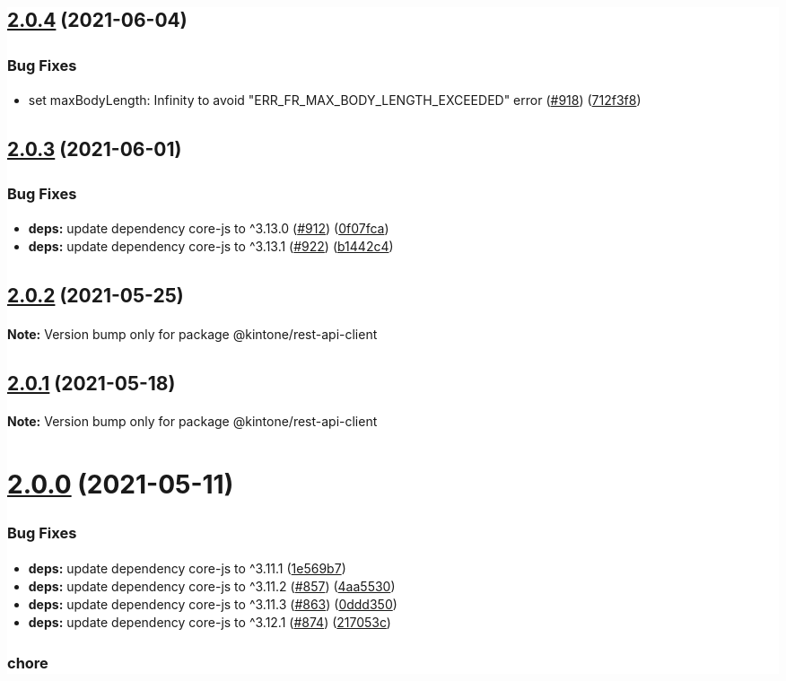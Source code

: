 ## [2.0.4](https://github.com/kintone/js-sdk/compare/@kintone/rest-api-client@2.0.3...@kintone/rest-api-client@2.0.4) (2021-06-04)

### Bug Fixes

- set maxBodyLength: Infinity to avoid "ERR_FR_MAX_BODY_LENGTH_EXCEEDED" error ([#918](https://github.com/kintone/js-sdk/issues/918)) ([712f3f8](https://github.com/kintone/js-sdk/commit/712f3f82d09a04ea18846b4382a36840293d5bf1))

## [2.0.3](https://github.com/kintone/js-sdk/compare/@kintone/rest-api-client@2.0.2...@kintone/rest-api-client@2.0.3) (2021-06-01)

### Bug Fixes

- **deps:** update dependency core-js to ^3.13.0 ([#912](https://github.com/kintone/js-sdk/issues/912)) ([0f07fca](https://github.com/kintone/js-sdk/commit/0f07fcac5a71b0b4a6f89b46329148b536a05b66))
- **deps:** update dependency core-js to ^3.13.1 ([#922](https://github.com/kintone/js-sdk/issues/922)) ([b1442c4](https://github.com/kintone/js-sdk/commit/b1442c453c372ed6ecc4e71e0768eb8ff4cfb416))

## [2.0.2](https://github.com/kintone/js-sdk/compare/@kintone/rest-api-client@2.0.1...@kintone/rest-api-client@2.0.2) (2021-05-25)

**Note:** Version bump only for package @kintone/rest-api-client

## [2.0.1](https://github.com/kintone/js-sdk/compare/@kintone/rest-api-client@2.0.0...@kintone/rest-api-client@2.0.1) (2021-05-18)

**Note:** Version bump only for package @kintone/rest-api-client

# [2.0.0](https://github.com/kintone/js-sdk/compare/@kintone/rest-api-client@1.13.0...@kintone/rest-api-client@2.0.0) (2021-05-11)

### Bug Fixes

- **deps:** update dependency core-js to ^3.11.1 ([1e569b7](https://github.com/kintone/js-sdk/commit/1e569b79d84d07655e34929753adcfb6e2b1eadb))
- **deps:** update dependency core-js to ^3.11.2 ([#857](https://github.com/kintone/js-sdk/issues/857)) ([4aa5530](https://github.com/kintone/js-sdk/commit/4aa553038eaa32be5f3b35ed1a738fe1fe72dab0))
- **deps:** update dependency core-js to ^3.11.3 ([#863](https://github.com/kintone/js-sdk/issues/863)) ([0ddd350](https://github.com/kintone/js-sdk/commit/0ddd350dbd009659d3214a25795d7430072794f0))
- **deps:** update dependency core-js to ^3.12.1 ([#874](https://github.com/kintone/js-sdk/issues/874)) ([217053c](https://github.com/kintone/js-sdk/commit/217053ca4b5ec1d9ca11ecc454473475d5e12561))

### chore
